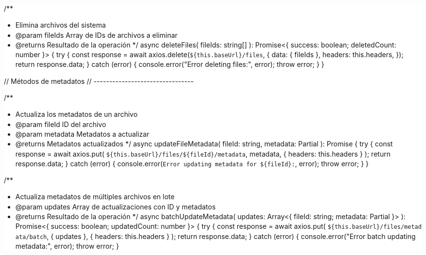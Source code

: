   /**
   * Elimina archivos del sistema
   * @param fileIds Array de IDs de archivos a eliminar
   * @returns Resultado de la operación
   */
  async deleteFiles(
    fileIds: string[]
  ): Promise<{ success: boolean; deletedCount: number }> {
    try {
      const response = await axios.delete(`${this.baseUrl}/files`, {
        data: { fileIds },
        headers: this.headers,
      });
      return response.data;
    } catch (error) {
      console.error("Error deleting files:", error);
      throw error;
    }
  }

  // Métodos de metadatos
  // --------------------------------

  /**
   * Actualiza los metadatos de un archivo
   * @param fileId ID del archivo
   * @param metadata Metadatos a actualizar
   * @returns Metadatos actualizados
   */
  async updateFileMetadata(
    fileId: string,
    metadata: Partial<FileMetadata>
  ): Promise<FileMetadata> {
    try {
      const response = await axios.put(
        `${this.baseUrl}/files/${fileId}/metadata`,
        metadata,
        { headers: this.headers }
      );
      return response.data;
    } catch (error) {
      console.error(`Error updating metadata for ${fileId}:`, error);
      throw error;
    }
  }

  /**
   * Actualiza metadatos de múltiples archivos en lote
   * @param updates Array de actualizaciones con ID y metadatos
   * @returns Resultado de la operación
   */
  async batchUpdateMetadata(
    updates: Array<{ fileId: string; metadata: Partial<FileMetadata> }>
  ): Promise<{ success: boolean; updatedCount: number }> {
    try {
      const response = await axios.put(
        `${this.baseUrl}/files/metadata/batch`,
        { updates },
        { headers: this.headers }
      );
      return response.data;
    } catch (error) {
      console.error("Error batch updating metadata:", error);
      throw error;
    }